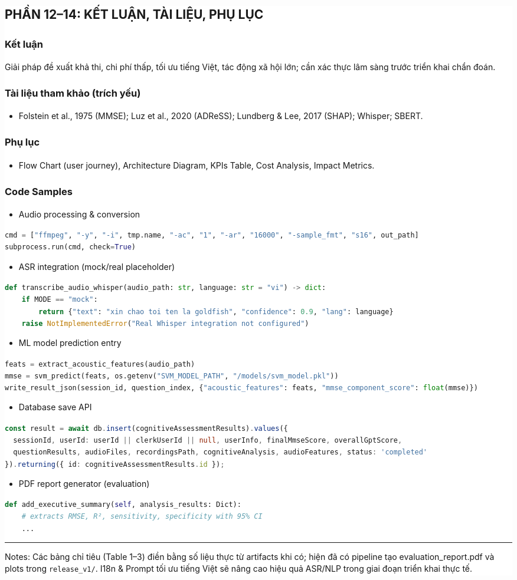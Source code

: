 
## PHẦN 12–14: KẾT LUẬN, TÀI LIỆU, PHỤ LỤC
### Kết luận
Giải pháp đề xuất khả thi, chi phí thấp, tối ưu tiếng Việt, tác động xã hội lớn; cần xác thực lâm sàng trước triển khai chẩn đoán.

### Tài liệu tham khảo (trích yếu)
- Folstein et al., 1975 (MMSE); Luz et al., 2020 (ADReSS); Lundberg & Lee, 2017 (SHAP); Whisper; SBERT.

### Phụ lục
- Flow Chart (user journey), Architecture Diagram, KPIs Table, Cost Analysis, Impact Metrics.

### Code Samples
- Audio processing & conversion
```27:40:backend/services/storage.py
cmd = ["ffmpeg", "-y", "-i", tmp.name, "-ac", "1", "-ar", "16000", "-sample_fmt", "s16", out_path]
subprocess.run(cmd, check=True)
```
- ASR integration (mock/real placeholder)
```7:13:backend/services/whisper_service.py
def transcribe_audio_whisper(audio_path: str, language: str = "vi") -> dict:
    if MODE == "mock":
        return {"text": "xin chao toi ten la goldfish", "confidence": 0.9, "lang": language}
    raise NotImplementedError("Real Whisper integration not configured")
```
- ML model prediction entry
```26:40:backend/workers/celery_worker.py
feats = extract_acoustic_features(audio_path)
mmse = svm_predict(feats, os.getenv("SVM_MODEL_PATH", "/models/svm_model.pkl"))
write_result_json(session_id, question_index, {"acoustic_features": feats, "mmse_component_score": float(mmse)})
```
- Database save API
```61:97:frontend/app/api/save-cognitive-assessment-results/route.ts
const result = await db.insert(cognitiveAssessmentResults).values({
  sessionId, userId: userId || clerkUserId || null, userInfo, finalMmseScore, overallGptScore,
  questionResults, audioFiles, recordingsPath, cognitiveAnalysis, audioFeatures, status: 'completed'
}).returning({ id: cognitiveAssessmentResults.id });
```
- PDF report generator (evaluation)
```61:110:release_v1/report_generator.py
def add_executive_summary(self, analysis_results: Dict):
    # extracts RMSE, R², sensitivity, specificity with 95% CI
    ...
```

---

Notes: Các bảng chỉ tiêu (Table 1–3) điền bằng số liệu thực từ artifacts khi có; hiện đã có pipeline tạo evaluation_report.pdf và plots trong `release_v1/`. I18n & Prompt tối ưu tiếng Việt sẽ nâng cao hiệu quả ASR/NLP trong giai đoạn triển khai thực tế.
